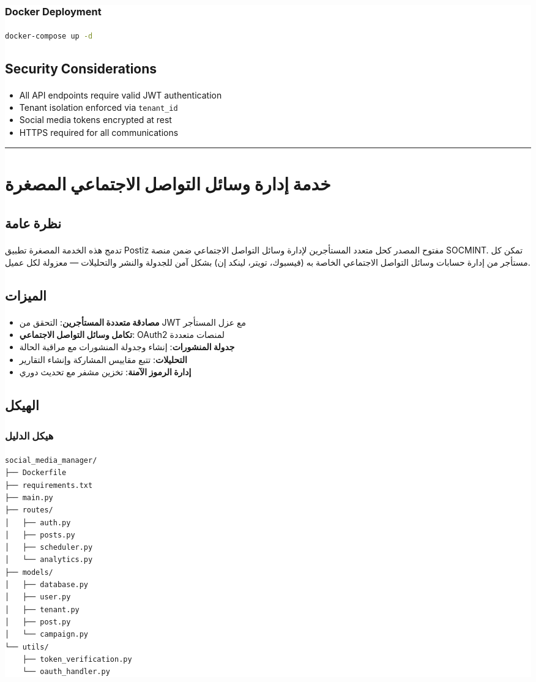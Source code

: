 ### Docker Deployment

```bash
docker-compose up -d
```

## Security Considerations

- All API endpoints require valid JWT authentication
- Tenant isolation enforced via `tenant_id`
- Social media tokens encrypted at rest
- HTTPS required for all communications

---

# خدمة إدارة وسائل التواصل الاجتماعي المصغرة

## نظرة عامة

تدمج هذه الخدمة المصغرة تطبيق Postiz مفتوح المصدر كحل متعدد المستأجرين لإدارة وسائل التواصل الاجتماعي ضمن منصة SOCMINT. تمكن كل مستأجر من إدارة حسابات وسائل التواصل الاجتماعي الخاصة به (فيسبوك، تويتر، لينكد إن) بشكل آمن للجدولة والنشر والتحليلات — معزولة لكل عميل.

## الميزات

- **مصادقة متعددة المستأجرين**: التحقق من JWT مع عزل المستأجر
- **تكامل وسائل التواصل الاجتماعي**: OAuth2 لمنصات متعددة
- **جدولة المنشورات**: إنشاء وجدولة المنشورات مع مراقبة الحالة
- **التحليلات**: تتبع مقاييس المشاركة وإنشاء التقارير
- **إدارة الرموز الآمنة**: تخزين مشفر مع تحديث دوري

## الهيكل

### هيكل الدليل

```
social_media_manager/
├── Dockerfile
├── requirements.txt
├── main.py
├── routes/
│   ├── auth.py
│   ├── posts.py
│   ├── scheduler.py
│   └── analytics.py
├── models/
│   ├── database.py
│   ├── user.py
│   ├── tenant.py
│   ├── post.py
│   └── campaign.py
└── utils/
    ├── token_verification.py
    └── oauth_handler.py
```

